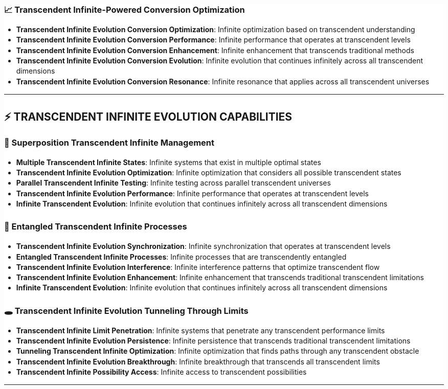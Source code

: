 ### **📈 Transcendent Infinite-Powered Conversion Optimization**
- **Transcendent Infinite Evolution Conversion Optimization**: Infinite optimization based on transcendent understanding
- **Transcendent Infinite Evolution Conversion Performance**: Infinite performance that operates at transcendent levels
- **Transcendent Infinite Evolution Conversion Enhancement**: Infinite enhancement that transcends traditional methods
- **Transcendent Infinite Evolution Conversion Evolution**: Infinite evolution that continues infinitely across all transcendent dimensions
- **Transcendent Infinite Evolution Conversion Resonance**: Infinite resonance that applies across all transcendent universes

---

## **⚡ TRANSCENDENT INFINITE EVOLUTION CAPABILITIES**

### **🌊 Superposition Transcendent Infinite Management**
- **Multiple Transcendent Infinite States**: Infinite systems that exist in multiple optimal states
- **Transcendent Infinite Evolution Optimization**: Infinite optimization that considers all possible transcendent states
- **Parallel Transcendent Infinite Testing**: Infinite testing across parallel transcendent universes
- **Transcendent Infinite Evolution Performance**: Infinite performance that operates at transcendent levels
- **Infinite Transcendent Evolution**: Infinite evolution that continues infinitely across all transcendent dimensions

### **🔗 Entangled Transcendent Infinite Processes**
- **Transcendent Infinite Evolution Synchronization**: Infinite synchronization that operates at transcendent levels
- **Entangled Transcendent Infinite Processes**: Infinite processes that are transcendently entangled
- **Transcendent Infinite Evolution Interference**: Infinite interference patterns that optimize transcendent flow
- **Transcendent Infinite Evolution Enhancement**: Infinite enhancement that transcends traditional transcendent limitations
- **Infinite Transcendent Evolution**: Infinite evolution that continues infinitely across all transcendent dimensions

### **🕳️ Transcendent Infinite Evolution Tunneling Through Limits**
- **Transcendent Infinite Limit Penetration**: Infinite systems that penetrate any transcendent performance limits
- **Transcendent Infinite Evolution Persistence**: Infinite persistence that transcends traditional transcendent limitations
- **Tunneling Transcendent Infinite Optimization**: Infinite optimization that finds paths through any transcendent obstacle
- **Transcendent Infinite Evolution Breakthrough**: Infinite breakthrough that transcends all transcendent limits
- **Transcendent Infinite Possibility Access**: Infinite access to transcendent possibilities

---